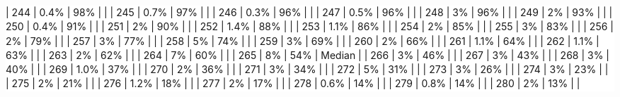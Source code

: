 | 244 | 0.4% | 98% |  |
| 245 | 0.7% | 97% |  |
| 246 | 0.3% | 96% |  |
| 247 | 0.5% | 96% |  |
| 248 | 3% | 96% |  |
| 249 | 2% | 93% |  |
| 250 | 0.4% | 91% |  |
| 251 | 2% | 90% |  |
| 252 | 1.4% | 88% |  |
| 253 | 1.1% | 86% |  |
| 254 | 2% | 85% |  |
| 255 | 3% | 83% |  |
| 256 | 2% | 79% |  |
| 257 | 3% | 77% |  |
| 258 | 5% | 74% |  |
| 259 | 3% | 69% |  |
| 260 | 2% | 66% |  |
| 261 | 1.1% | 64% |  |
| 262 | 1.1% | 63% |  |
| 263 | 2% | 62% |  |
| 264 | 7% | 60% |  |
| 265 | 8% | 54% | Median |
| 266 | 3% | 46% |  |
| 267 | 3% | 43% |  |
| 268 | 3% | 40% |  |
| 269 | 1.0% | 37% |  |
| 270 | 2% | 36% |  |
| 271 | 3% | 34% |  |
| 272 | 5% | 31% |  |
| 273 | 3% | 26% |  |
| 274 | 3% | 23% |  |
| 275 | 2% | 21% |  |
| 276 | 1.2% | 18% |  |
| 277 | 2% | 17% |  |
| 278 | 0.6% | 14% |  |
| 279 | 0.8% | 14% |  |
| 280 | 2% | 13% |  |